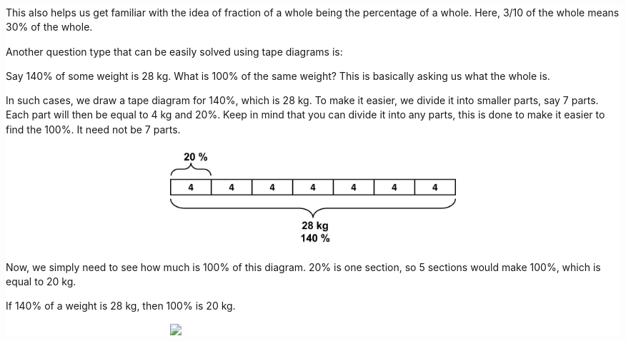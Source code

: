 This also helps us get familiar with the idea of fraction of a whole being the percentage of a whole. Here, 3/10 of the whole means 30% of the whole. 


Another question type that can be easily solved using tape diagrams is:

Say 140% of some weight is 28 kg. What is 100% of the same weight? 
This is basically asking us what the whole is.

In such cases, we draw a tape diagram for 140%, which is 28 kg. To make it easier, we divide it into smaller parts, say 7 parts. Each part will then be equal to 4 kg and 20%. Keep in mind that you can divide it into any parts, this is done to make it easier to find the 100%. It need not be 7 parts. 

<img src ="P02-find100-percent-when 140-percent-is-given.jpg" width="400" style="display: block; margin: 0 auto;">

Now, we simply need to see how much is 100% of this diagram. 20% is one section, so 5 sections would make 100%, which is equal to 20 kg. 


If 140% of a weight is 28 kg, then 100% is 20 kg. 

<img src ="P02-answer-100-percent-when 140-percent-is-given.jpg" width="400" style="display: block; margin: 0 auto;">





